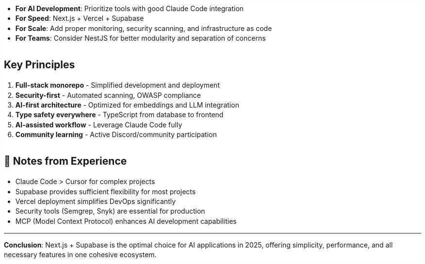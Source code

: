 - **For AI Development**: Prioritize tools with good Claude Code integration
- **For Speed**: Next.js + Vercel + Supabase
- **For Scale**: Add proper monitoring, security scanning, and infrastructure as code
- **For Teams**: Consider NestJS for better modularity and separation of concerns

## Key Principles

1. **Full-stack monorepo** - Simplified development and deployment
2. **Security-first** - Automated scanning, OWASP compliance
3. **AI-first architecture** - Optimized for embeddings and LLM integration
4. **Type safety everywhere** - TypeScript from database to frontend
5. **AI-assisted workflow** - Leverage Claude Code fully
6. **Community learning** - Active Discord/community participation

## 📝 Notes from Experience

- Claude Code > Cursor for complex projects
- Supabase provides sufficient flexibility for most projects
- Vercel deployment simplifies DevOps significantly
- Security tools (Semgrep, Snyk) are essential for production
- MCP (Model Context Protocol) enhances AI development capabilities

---

**Conclusion**: Next.js + Supabase is the optimal choice for AI applications in 2025, offering simplicity, performance, and all necessary features in one cohesive ecosystem.
